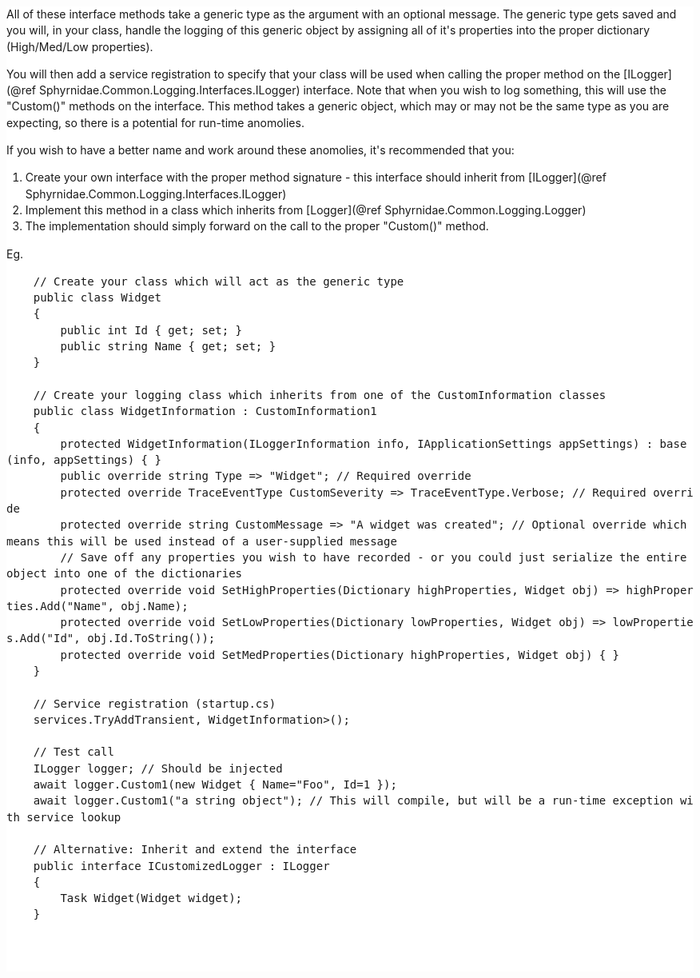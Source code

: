All of these interface methods take a generic type as the argument with an optional message.
The generic type gets saved and you will, in your class, handle the logging of this generic object by assigning all of it's properties into the proper dictionary (High/Med/Low properties).

You will then add a service registration to specify that your class will be used when calling the proper method on the [ILogger](@ref Sphyrnidae.Common.Logging.Interfaces.ILogger) interface.
Note that when you wish to log something, this will use the "Custom()" methods on the interface.
This method takes a generic object, which may or may not be the same type as you are expecting, so there is a potential for run-time anomolies.

If you wish to have a better name and work around these anomolies, it's recommended that you:
1. Create your own interface with the proper method signature - this interface should inherit from [ILogger](@ref Sphyrnidae.Common.Logging.Interfaces.ILogger)
2. Implement this method in a class which inherits from [Logger](@ref Sphyrnidae.Common.Logging.Logger)
3. The implementation should simply forward on the call to the proper "Custom()" method.

Eg.
<pre>
    // Create your class which will act as the generic type
    public class Widget
    {
        public int Id { get; set; }
        public string Name { get; set; }
    }

    // Create your logging class which inherits from one of the CustomInformation classes
    public class WidgetInformation : CustomInformation1<Widget>
    {
        protected WidgetInformation(ILoggerInformation info, IApplicationSettings appSettings) : base(info, appSettings) { }
        public override string Type => "Widget"; // Required override
        protected override TraceEventType CustomSeverity => TraceEventType.Verbose; // Required override
        protected override string CustomMessage => "A widget was created"; // Optional override which means this will be used instead of a user-supplied message
        // Save off any properties you wish to have recorded - or you could just serialize the entire object into one of the dictionaries
        protected override void SetHighProperties(Dictionary<string, string> highProperties, Widget obj) => highProperties.Add("Name", obj.Name); 
        protected override void SetLowProperties(Dictionary<string, string> lowProperties, Widget obj) => lowProperties.Add("Id", obj.Id.ToString());
        protected override void SetMedProperties(Dictionary<string, string> highProperties, Widget obj) { }
    }

    // Service registration (startup.cs)
    services.TryAddTransient<CustomInformation1<Widget>, WidgetInformation>();

    // Test call
    ILogger logger; // Should be injected
    await logger.Custom1(new Widget { Name="Foo", Id=1 });
    await logger.Custom1("a string object"); // This will compile, but will be a run-time exception with service lookup

    // Alternative: Inherit and extend the interface
    public interface ICustomizedLogger : ILogger
    {
        Task Widget(Widget widget);
    }
